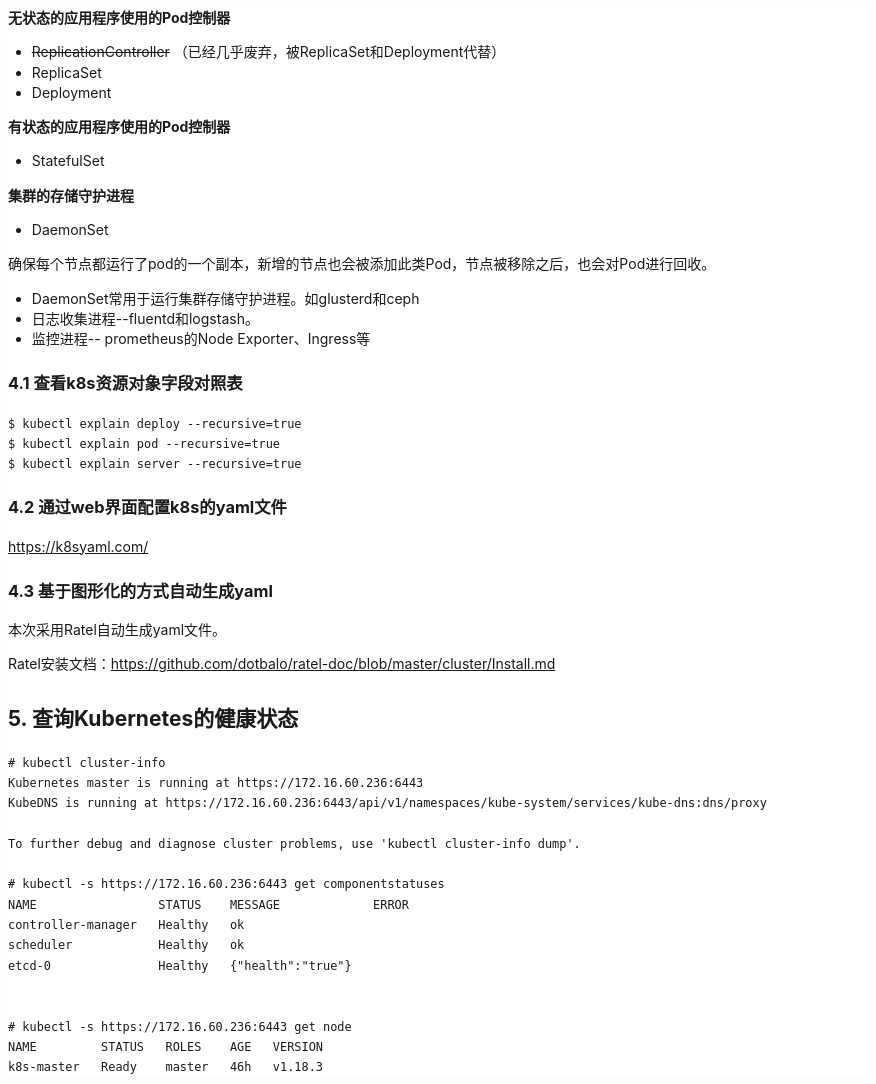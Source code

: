 



**无状态的应用程序使用的Pod控制器**

- ~~ReplicationController~~	（已经几乎废弃，被ReplicaSet和Deployment代替）
- ReplicaSet
- Deployment

**有状态的应用程序使用的Pod控制器**

- StatefulSet



**集群的存储守护进程**

- DaemonSet

确保每个节点都运行了pod的一个副本，新增的节点也会被添加此类Pod，节点被移除之后，也会对Pod进行回收。

- DaemonSet常用于运行集群存储守护进程。如glusterd和ceph
- 日志收集进程--fluentd和logstash。
- 监控进程-- prometheus的Node Exporter、Ingress等



### 4.1 查看k8s资源对象字段对照表

```shell
$ kubectl explain deploy --recursive=true
$ kubectl explain pod --recursive=true
$ kubectl explain server --recursive=true
```



### 4.2 通过web界面配置k8s的yaml文件

https://k8syaml.com/





### 4.3 基于图形化的方式自动生成yaml

本次采用Ratel自动生成yaml文件。

Ratel安装文档：https://github.com/dotbalo/ratel-doc/blob/master/cluster/Install.md





## 5. 查询Kubernetes的健康状态

```shell
# kubectl cluster-info 
Kubernetes master is running at https://172.16.60.236:6443
KubeDNS is running at https://172.16.60.236:6443/api/v1/namespaces/kube-system/services/kube-dns:dns/proxy

To further debug and diagnose cluster problems, use 'kubectl cluster-info dump'.

# kubectl -s https://172.16.60.236:6443 get componentstatuses 
NAME                 STATUS    MESSAGE             ERROR
controller-manager   Healthy   ok                  
scheduler            Healthy   ok                  
etcd-0               Healthy   {"health":"true"}  


# kubectl -s https://172.16.60.236:6443 get node
NAME         STATUS   ROLES    AGE   VERSION
k8s-master   Ready    master   46h   v1.18.3
```